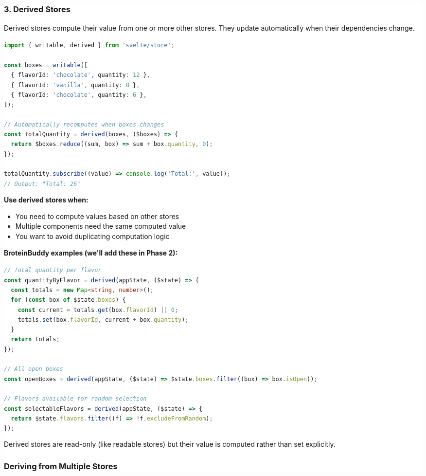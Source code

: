 ### 3. Derived Stores

Derived stores compute their value from one or more other stores. They update automatically when their dependencies change.

```typescript
import { writable, derived } from 'svelte/store';

const boxes = writable([
  { flavorId: 'chocolate', quantity: 12 },
  { flavorId: 'vanilla', quantity: 8 },
  { flavorId: 'chocolate', quantity: 6 },
]);

// Automatically recomputes when boxes changes
const totalQuantity = derived(boxes, ($boxes) => {
  return $boxes.reduce((sum, box) => sum + box.quantity, 0);
});

totalQuantity.subscribe((value) => console.log('Total:', value));
// Output: "Total: 26"
```

**Use derived stores when:**

- You need to compute values based on other stores
- Multiple components need the same computed value
- You want to avoid duplicating computation logic

**BroteinBuddy examples (we'll add these in Phase 2):**

```typescript
// Total quantity per flavor
const quantityByFlavor = derived(appState, ($state) => {
  const totals = new Map<string, number>();
  for (const box of $state.boxes) {
    const current = totals.get(box.flavorId) || 0;
    totals.set(box.flavorId, current + box.quantity);
  }
  return totals;
});

// All open boxes
const openBoxes = derived(appState, ($state) => $state.boxes.filter((box) => box.isOpen));

// Flavors available for random selection
const selectableFlavors = derived(appState, ($state) => {
  return $state.flavors.filter((f) => !f.excludeFromRandom);
});
```

Derived stores are read-only (like readable stores) but their value is computed rather than set explicitly.

### Deriving from Multiple Stores
